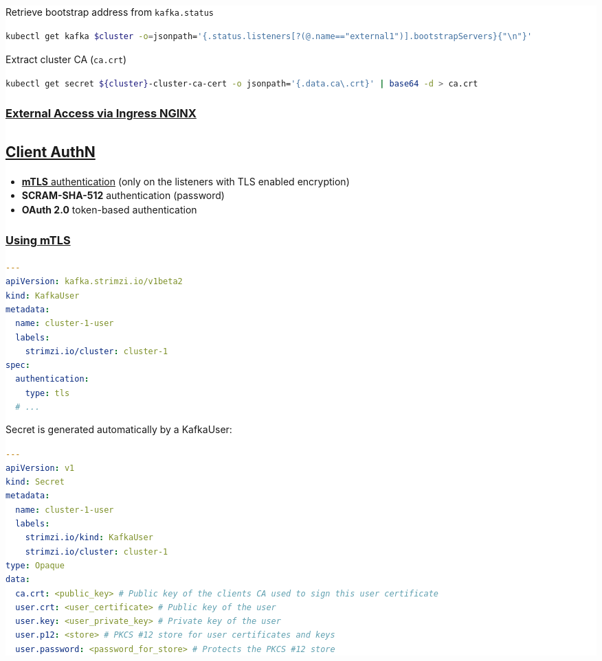 Retrieve bootstrap address from `kafka.status`

```bash
kubectl get kafka $cluster -o=jsonpath='{.status.listeners[?(@.name=="external1")].bootstrapServers}{"\n"}'
```

Extract cluster CA (`ca.crt`)

```bash
kubectl get secret ${cluster}-cluster-ca-cert -o jsonpath='{.data.ca\.crt}' | base64 -d > ca.crt

```

### [External Access via Ingress NGINX](https://strimzi.io/docs/operators/latest/deploying#proc-accessing-kafka-using-ingress-str)




## [Client AuthN](https://strimzi.io/docs/operators/latest/deploying#con-securing-kafka-authentication-str)

- [__mTLS__ authentication](https://strimzi.io/docs/operators/latest/deploying#mtls_authentication) (only on the listeners with TLS enabled encryption)
- __SCRAM-SHA-512__ authentication (password)
- __OAuth 2.0__ token-based authentication


### [Using mTLS](https://strimzi.io/docs/operators/latest/deploying#mtls_authentication) 

```yaml
---
apiVersion: kafka.strimzi.io/v1beta2
kind: KafkaUser
metadata:
  name: cluster-1-user
  labels:
    strimzi.io/cluster: cluster-1
spec:
  authentication:
    type: tls
  # ...
```

Secret is generated automatically by a KafkaUser:

```yaml
---
apiVersion: v1
kind: Secret
metadata:
  name: cluster-1-user
  labels:
    strimzi.io/kind: KafkaUser
    strimzi.io/cluster: cluster-1
type: Opaque
data:
  ca.crt: <public_key> # Public key of the clients CA used to sign this user certificate
  user.crt: <user_certificate> # Public key of the user
  user.key: <user_private_key> # Private key of the user
  user.p12: <store> # PKCS #12 store for user certificates and keys
  user.password: <password_for_store> # Protects the PKCS #12 store
```
